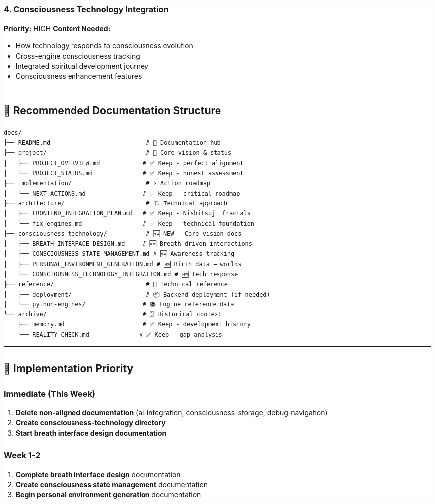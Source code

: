 ### **4. Consciousness Technology Integration**
**Priority:** HIGH
**Content Needed:**
- How technology responds to consciousness evolution
- Cross-engine consciousness tracking
- Integrated spiritual development journey
- Consciousness enhancement features

---

## 🎯 **Recommended Documentation Structure**

```
docs/
├── README.md                           # 📘 Documentation hub
├── project/                            # 🎯 Core vision & status
│   ├── PROJECT_OVERVIEW.md            # ✅ Keep - perfect alignment
│   └── PROJECT_STATUS.md              # ✅ Keep - honest assessment
├── implementation/                     # ⚡ Action roadmap
│   └── NEXT_ACTIONS.md                # ✅ Keep - critical roadmap
├── architecture/                       # 🏗️ Technical approach
│   ├── FRONTEND_INTEGRATION_PLAN.md   # ✅ Keep - Nishitsuji fractals
│   └── fix-engines.md                 # ✅ Keep - technical foundation
├── consciousness-technology/           # 🆕 NEW - Core vision docs
│   ├── BREATH_INTERFACE_DESIGN.md     # 🆕 Breath-driven interactions
│   ├── CONSCIOUSNESS_STATE_MANAGEMENT.md # 🆕 Awareness tracking
│   ├── PERSONAL_ENVIRONMENT_GENERATION.md # 🆕 Birth data → worlds
│   └── CONSCIOUSNESS_TECHNOLOGY_INTEGRATION.md # 🆕 Tech response
├── reference/                          # 🔧 Technical reference
│   ├── deployment/                     # 📦 Backend deployment (if needed)
│   └── python-engines/                # 📚 Engine reference data
└── archive/                           # 🗄️ Historical context
    ├── memory.md                      # ✅ Keep - development history
    └── REALITY_CHECK.md              # ✅ Keep - gap analysis
```

---

## 🚀 **Implementation Priority**

### **Immediate (This Week)**
1. **Delete non-aligned documentation** (ai-integration, consciousness-storage, debug-navigation)
2. **Create consciousness-technology directory**
3. **Start breath interface design documentation**

### **Week 1-2**
1. **Complete breath interface design** documentation
2. **Create consciousness state management** documentation
3. **Begin personal environment generation** documentation
